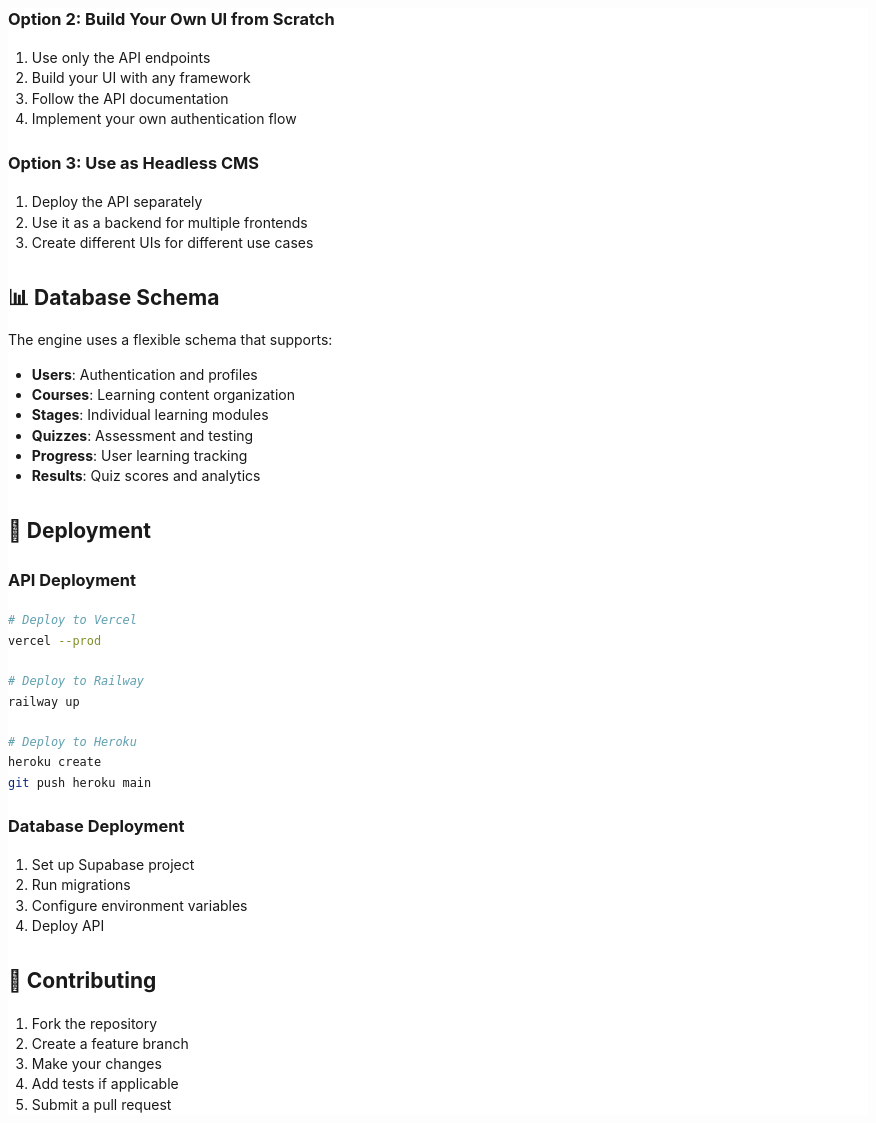 ### Option 2: Build Your Own UI from Scratch

1. Use only the API endpoints
2. Build your UI with any framework
3. Follow the API documentation
4. Implement your own authentication flow

### Option 3: Use as Headless CMS

1. Deploy the API separately
2. Use it as a backend for multiple frontends
3. Create different UIs for different use cases

## 📊 Database Schema

The engine uses a flexible schema that supports:

- **Users**: Authentication and profiles
- **Courses**: Learning content organization
- **Stages**: Individual learning modules
- **Quizzes**: Assessment and testing
- **Progress**: User learning tracking
- **Results**: Quiz scores and analytics

## 🚀 Deployment

### API Deployment

```bash
# Deploy to Vercel
vercel --prod

# Deploy to Railway
railway up

# Deploy to Heroku
heroku create
git push heroku main
```

### Database Deployment

1. Set up Supabase project
2. Run migrations
3. Configure environment variables
4. Deploy API

## 🤝 Contributing

1. Fork the repository
2. Create a feature branch
3. Make your changes
4. Add tests if applicable
5. Submit a pull request

